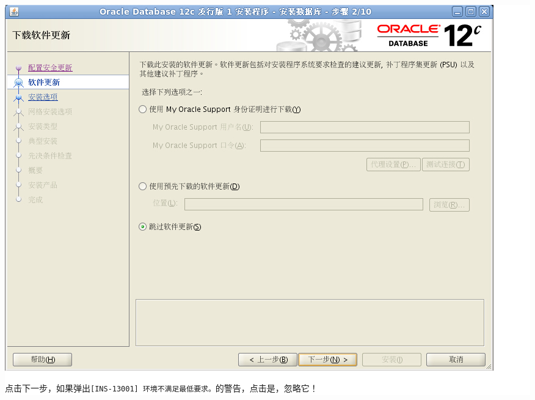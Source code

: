 ![安装界面](../../public/imgs/Oracle_DB_12cR1_install/step_2_of_10_01.jpg)

点击下一步，如果弹出`[INS-13001] 环境不满足最低要求。`的警告，点击是，忽略它！
